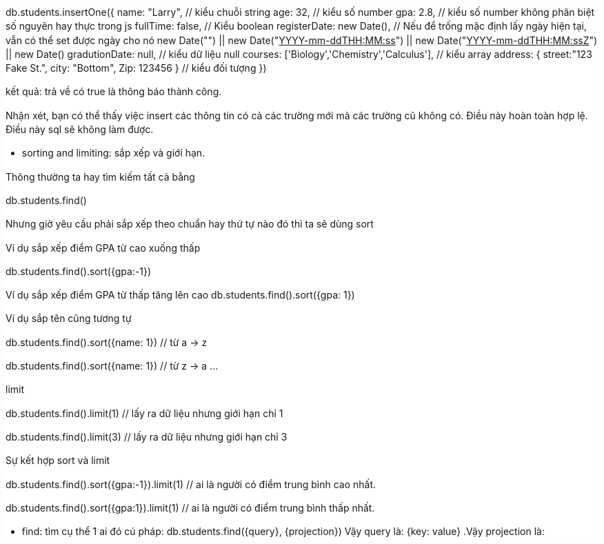    db.students.insertOne({
				name: "Larry", 	 // kiểu chuỗi string
				age: 32, 	 // kiểu số number
				gpa: 2.8, 	 // kiểu số number không phân biệt số nguyên hay thực trong js
				fullTime: false, // Kiểu boolean
				registerDate: new Date(), // Nếu để trống mặc định lấy ngày hiện tại, vẫn có thể set được ngày cho nó new Date("<YYYY-mm-dd>") || new Date("<YYYY-mm-ddTHH:MM:ss>") || new Date("<YYYY-mm-ddTHH:MM:ssZ>") || new Date(<integer>)
				gradutionDate: null, // kiểu dữ liệu null
				courses: ['Biology','Chemistry','Calculus'], // kiểu array
			    	address: {
						street:"123 Fake St.", 
						city: "Bottom", 
						Zip: 123456
					  } 					// kiểu đối tượng
			    })


kết quả: trả về có true là thông báo thành công.

Nhận xét, bạn có thể thấy việc insert các thông tin có cả các trường mới mà các trường cũ không có. Điều này hoàn toàn hợp lệ. Điều này sql sẽ không làm được.


- sorting and limiting: sắp xếp và giới hạn.

Thông thường ta hay tìm kiếm tất cả bằng 

db.students.find()

Nhưng giờ yêu cầu phải sắp xếp theo chuẩn hay thứ tự nào đó thì ta sẽ dùng sort

Ví dụ sắp xếp điểm GPA từ cao xuống thấp

db.students.find().sort({gpa:-1})

Ví dụ sắp xếp điểm GPA từ thấp tăng lên cao
db.students.find().sort({gpa: 1})

Ví dụ sắp tên cũng tương tự

db.students.find().sort({name: 1}) // từ a -> z

db.students.find().sort({name: 1}) // từ z -> a
...


limit 

db.students.find().limit(1) // lấy ra dữ liệu nhưng giới hạn chỉ 1

db.students.find().limit(3) // lấy ra dữ liệu nhưng giới hạn chỉ 3


Sự kết hợp sort và limit

db.students.find().sort({gpa:-1}).limit(1) // ai là người có điểm trung bình cao nhất.

db.students.find().sort({gpa:1}).limit(1) // ai là người có điểm trung bình thấp nhất.


- find: tìm cụ thể 1 ai đó
cú pháp: db.students.find({query}, {projection}) 	Vậy query là: {key: value}  .Vậy projection là:  
